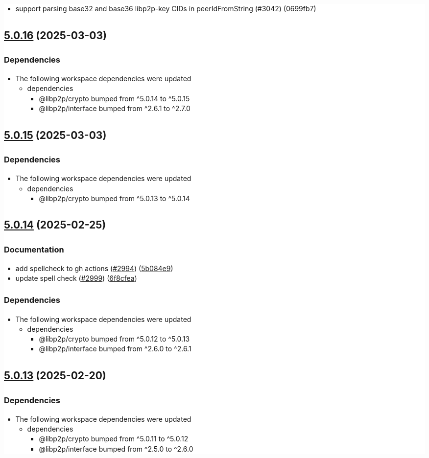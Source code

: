 * support parsing base32 and base36 libp2p-key CIDs in peerIdFromString ([#3042](https://github.com/libp2p/js-libp2p/issues/3042)) ([0699fb7](https://github.com/libp2p/js-libp2p/commit/0699fb7470b1173a6a3cdb33fe8deee627b1e651))

## [5.0.16](https://github.com/libp2p/js-libp2p/compare/peer-id-v5.0.15...peer-id-v5.0.16) (2025-03-03)


### Dependencies

* The following workspace dependencies were updated
  * dependencies
    * @libp2p/crypto bumped from ^5.0.14 to ^5.0.15
    * @libp2p/interface bumped from ^2.6.1 to ^2.7.0

## [5.0.15](https://github.com/libp2p/js-libp2p/compare/peer-id-v5.0.14...peer-id-v5.0.15) (2025-03-03)


### Dependencies

* The following workspace dependencies were updated
  * dependencies
    * @libp2p/crypto bumped from ^5.0.13 to ^5.0.14

## [5.0.14](https://github.com/libp2p/js-libp2p/compare/peer-id-v5.0.13...peer-id-v5.0.14) (2025-02-25)


### Documentation

* add spellcheck to gh actions ([#2994](https://github.com/libp2p/js-libp2p/issues/2994)) ([5b084e9](https://github.com/libp2p/js-libp2p/commit/5b084e9682a572e82f7907714d7807b3b9856326))
* update spell check ([#2999](https://github.com/libp2p/js-libp2p/issues/2999)) ([6f8cfea](https://github.com/libp2p/js-libp2p/commit/6f8cfeafb2f6ddc231a85ca369fb33cf759940f7))


### Dependencies

* The following workspace dependencies were updated
  * dependencies
    * @libp2p/crypto bumped from ^5.0.12 to ^5.0.13
    * @libp2p/interface bumped from ^2.6.0 to ^2.6.1

## [5.0.13](https://github.com/libp2p/js-libp2p/compare/peer-id-v5.0.12...peer-id-v5.0.13) (2025-02-20)


### Dependencies

* The following workspace dependencies were updated
  * dependencies
    * @libp2p/crypto bumped from ^5.0.11 to ^5.0.12
    * @libp2p/interface bumped from ^2.5.0 to ^2.6.0
